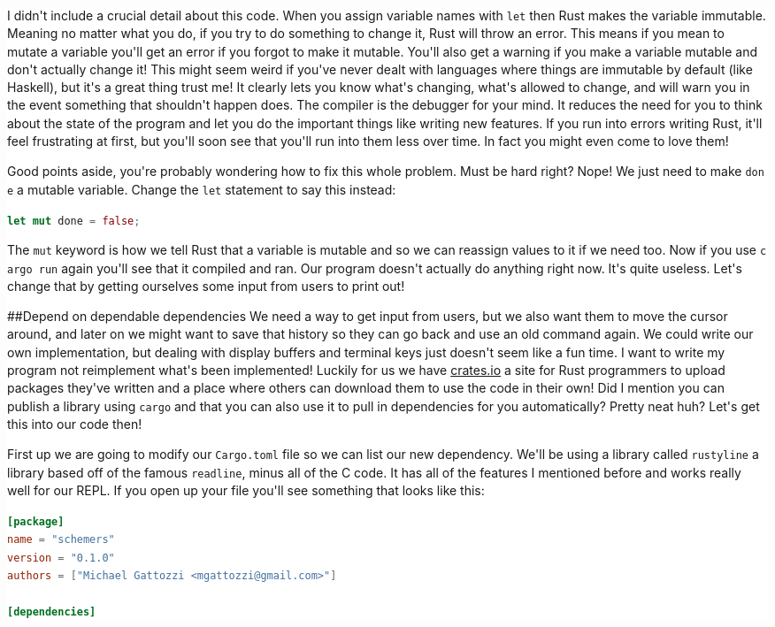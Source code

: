 I didn't include a crucial detail about this code. When you assign
variable names with `let` then Rust makes the variable immutable.
Meaning no matter what you do, if you try to do something to change it,
Rust will throw an error. This means if you mean to mutate a variable
you'll get an error if you forgot to make it mutable. You'll also get
a warning if you make a variable mutable and don't actually change it!
This might seem weird if you've never dealt with languages where things
are immutable by default (like Haskell), but it's a great thing trust
me! It clearly lets you know what's changing, what's allowed to change,
and will warn you in the event something that shouldn't happen does. The
compiler is the debugger for your mind. It reduces the need for you to
think about the state of the program and let you do the important things
like writing new features. If you run into errors writing Rust, it'll feel
frustrating at first, but you'll soon see that you'll run into them less
over time. In fact you might even come to love them!

Good points aside, you're probably wondering how to fix this whole problem.
Must be hard right? Nope! We just need to make `done` a mutable variable.
Change the `let` statement to say this instead:

```rust
let mut done = false;
```

The `mut` keyword is how we tell Rust that a variable is mutable and so
we can reassign values to it if we need too. Now if you use `cargo run`
again you'll see that it compiled and ran. Our program doesn't actually
do anything right now. It's quite useless. Let's change that by getting
ourselves some input from users to print out!

##Depend on dependable dependencies
We need a way to get input from users, but we also want them to move
the cursor around, and later on we might want to save that history so
they can go back and use an old command again. We could write our own
implementation, but dealing with display buffers and terminal keys just
doesn't seem like a fun time. I want to write my program not reimplement
what's been implemented! Luckily for us we have
[crates.io](https://crates.io) a site for Rust programmers to upload
packages they've written and a place where others can download them to
use the code in their own! Did I mention you can publish a library using
`cargo` and that you can also use it to pull in dependencies for you
automatically? Pretty neat huh? Let's get this into our code then!

First up we are going to modify our `Cargo.toml` file so we can list our
new dependency. We'll be using a library called `rustyline` a library
based off of the famous `readline`, minus all of the C code. It has all of
the features I mentioned before and works really well for our REPL. If
you open up your file you'll see something that looks like this:

```toml
[package]
name = "schemers"
version = "0.1.0"
authors = ["Michael Gattozzi <mgattozzi@gmail.com>"]

[dependencies]
```
